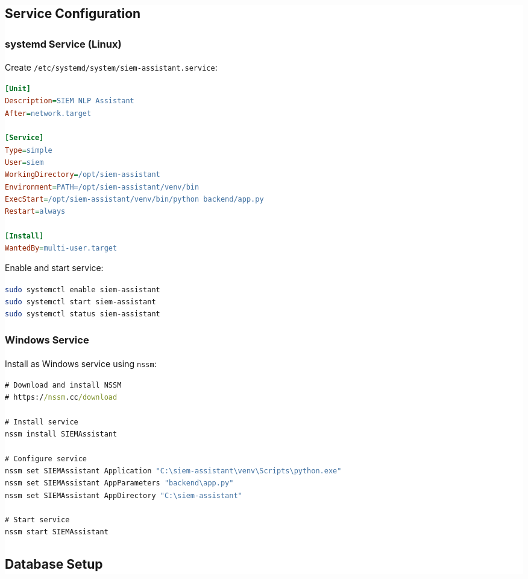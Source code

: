 ## Service Configuration

### systemd Service (Linux)

Create `/etc/systemd/system/siem-assistant.service`:

```ini
[Unit]
Description=SIEM NLP Assistant
After=network.target

[Service]
Type=simple
User=siem
WorkingDirectory=/opt/siem-assistant
Environment=PATH=/opt/siem-assistant/venv/bin
ExecStart=/opt/siem-assistant/venv/bin/python backend/app.py
Restart=always

[Install]
WantedBy=multi-user.target
```

Enable and start service:

```bash
sudo systemctl enable siem-assistant
sudo systemctl start siem-assistant
sudo systemctl status siem-assistant
```

### Windows Service

Install as Windows service using `nssm`:

```cmd
# Download and install NSSM
# https://nssm.cc/download

# Install service
nssm install SIEMAssistant

# Configure service
nssm set SIEMAssistant Application "C:\siem-assistant\venv\Scripts\python.exe"
nssm set SIEMAssistant AppParameters "backend\app.py"
nssm set SIEMAssistant AppDirectory "C:\siem-assistant"

# Start service
nssm start SIEMAssistant
```

## Database Setup
